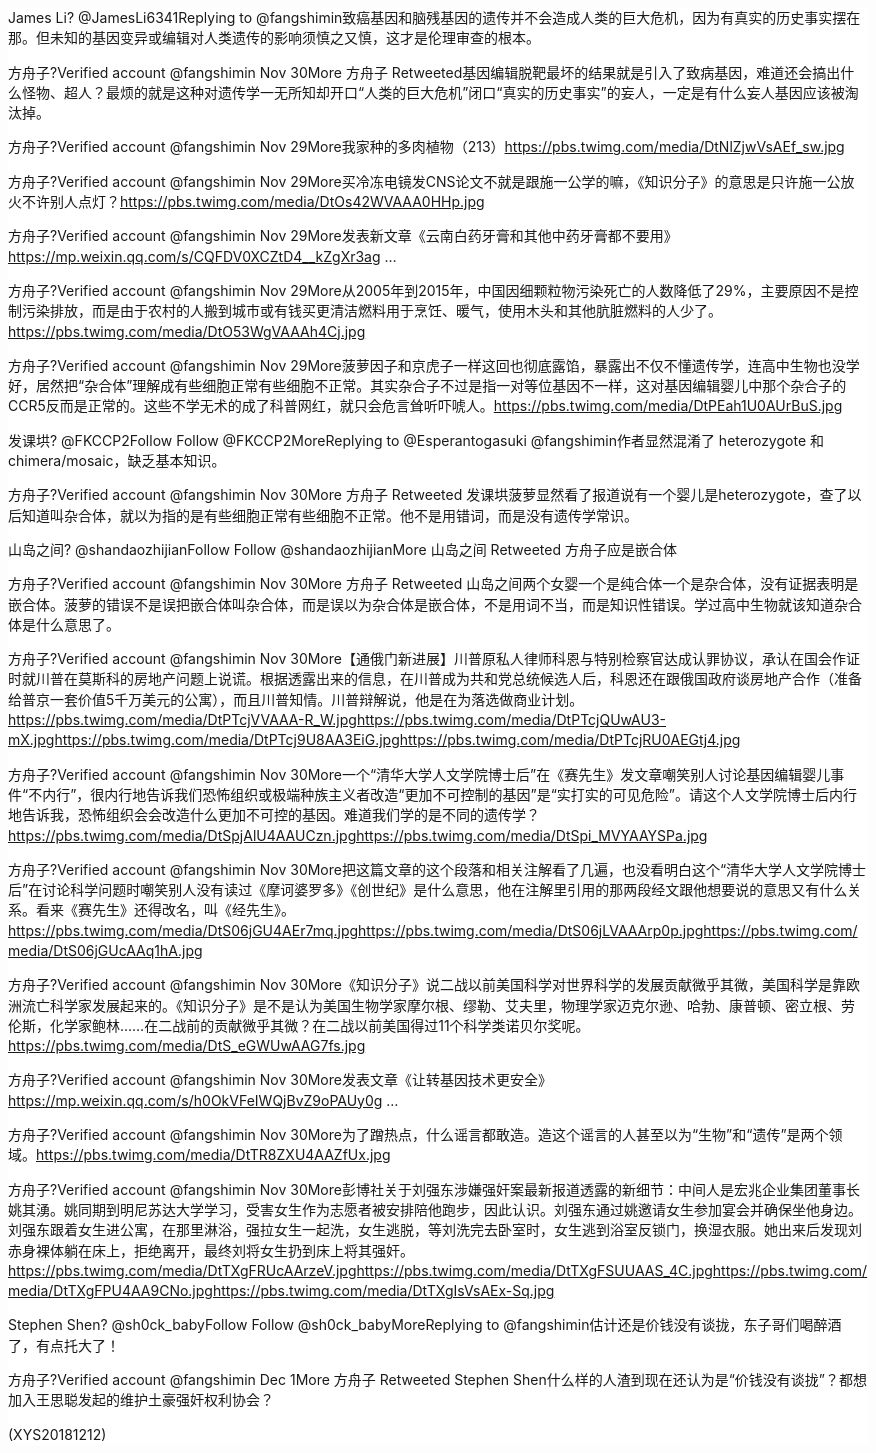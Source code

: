 James Li? @JamesLi6341Replying to @fangshimin致癌基因和脑残基因的遗传并不会造成人类的巨大危机，因为有真实的历史事实摆在那。但未知的基因变异或编辑对人类遗传的影响须慎之又慎，这才是伦理审查的根本。

方舟子?Verified account @fangshimin Nov 30More 方舟子 Retweeted基因编辑脱靶最坏的结果就是引入了致病基因，难道还会搞出什么怪物、超人？最烦的就是这种对遗传学一无所知却开口“人类的巨大危机”闭口“真实的历史事实”的妄人，一定是有什么妄人基因应该被淘汰掉。

方舟子?Verified account @fangshimin Nov 29More我家种的多肉植物（213）https://pbs.twimg.com/media/DtNlZjwVsAEf_sw.jpg

方舟子?Verified account @fangshimin Nov 29More买冷冻电镜发CNS论文不就是跟施一公学的嘛，《知识分子》的意思是只许施一公放火不许别人点灯？https://pbs.twimg.com/media/DtOs42WVAAA0HHp.jpg

方舟子?Verified account @fangshimin Nov 29More发表新文章《云南白药牙膏和其他中药牙膏都不要用》https://mp.weixin.qq.com/s/CQFDV0XCZtD4__kZgXr3ag …

方舟子?Verified account @fangshimin Nov 29More从2005年到2015年，中国因细颗粒物污染死亡的人数降低了29%，主要原因不是控制污染排放，而是由于农村的人搬到城市或有钱买更清洁燃料用于烹饪、暖气，使用木头和其他肮脏燃料的人少了。https://pbs.twimg.com/media/DtO53WgVAAAh4Cj.jpg

方舟子?Verified account @fangshimin Nov 29More菠萝因子和京虎子一样这回也彻底露馅，暴露出不仅不懂遗传学，连高中生物也没学好，居然把“杂合体”理解成有些细胞正常有些细胞不正常。其实杂合子不过是指一对等位基因不一样，这对基因编辑婴儿中那个杂合子的CCR5反而是正常的。这些不学无术的成了科普网红，就只会危言耸听吓唬人。https://pbs.twimg.com/media/DtPEah1U0AUrBuS.jpg

发课垬? @FKCCP2Follow Follow @FKCCP2MoreReplying to @Esperantogasuki @fangshimin作者显然混淆了 heterozygote 和 chimera/mosaic，缺乏基本知识。

方舟子?Verified account @fangshimin Nov 30More 方舟子 Retweeted 发课垬菠萝显然看了报道说有一个婴儿是heterozygote，查了以后知道叫杂合体，就以为指的是有些细胞正常有些细胞不正常。他不是用错词，而是没有遗传学常识。

山岛之间? @shandaozhijianFollow Follow @shandaozhijianMore 山岛之间 Retweeted 方舟子应是嵌合体

方舟子?Verified account @fangshimin Nov 30More 方舟子 Retweeted 山岛之间两个女婴一个是纯合体一个是杂合体，没有证据表明是嵌合体。菠萝的错误不是误把嵌合体叫杂合体，而是误以为杂合体是嵌合体，不是用词不当，而是知识性错误。学过高中生物就该知道杂合体是什么意思了。

方舟子?Verified account @fangshimin Nov 30More【通俄门新进展】川普原私人律师科恩与特别检察官达成认罪协议，承认在国会作证时就川普在莫斯科的房地产问题上说谎。根据透露出来的信息，在川普成为共和党总统候选人后，科恩还在跟俄国政府谈房地产合作（准备给普京一套价值5千万美元的公寓），而且川普知情。川普辩解说，他是在为落选做商业计划。https://pbs.twimg.com/media/DtPTcjVVAAA-R_W.jpghttps://pbs.twimg.com/media/DtPTcjQUwAU3-mX.jpghttps://pbs.twimg.com/media/DtPTcj9U8AA3EiG.jpghttps://pbs.twimg.com/media/DtPTcjRU0AEGtj4.jpg

方舟子?Verified account @fangshimin Nov 30More一个“清华大学人文学院博士后”在《赛先生》发文章嘲笑别人讨论基因编辑婴儿事件“不内行”，很内行地告诉我们恐怖组织或极端种族主义者改造“更加不可控制的基因”是“实打实的可见危险”。请这个人文学院博士后内行地告诉我，恐怖组织会会改造什么更加不可控的基因。难道我们学的是不同的遗传学？https://pbs.twimg.com/media/DtSpjAlU4AAUCzn.jpghttps://pbs.twimg.com/media/DtSpi_MVYAAYSPa.jpg

方舟子?Verified account @fangshimin Nov 30More把这篇文章的这个段落和相关注解看了几遍，也没看明白这个“清华大学人文学院博士后”在讨论科学问题时嘲笑别人没有读过《摩诃婆罗多》《创世纪》是什么意思，他在注解里引用的那两段经文跟他想要说的意思又有什么关系。看来《赛先生》还得改名，叫《经先生》。https://pbs.twimg.com/media/DtS06jGU4AEr7mq.jpghttps://pbs.twimg.com/media/DtS06jLVAAArp0p.jpghttps://pbs.twimg.com/media/DtS06jGUcAAq1hA.jpg

方舟子?Verified account @fangshimin Nov 30More《知识分子》说二战以前美国科学对世界科学的发展贡献微乎其微，美国科学是靠欧洲流亡科学家发展起来的。《知识分子》是不是认为美国生物学家摩尔根、缪勒、艾夫里，物理学家迈克尔逊、哈勃、康普顿、密立根、劳伦斯，化学家鲍林……在二战前的贡献微乎其微？在二战以前美国得过11个科学类诺贝尔奖呢。https://pbs.twimg.com/media/DtS_eGWUwAAG7fs.jpg

方舟子?Verified account @fangshimin Nov 30More发表文章《让转基因技术更安全》https://mp.weixin.qq.com/s/h0OkVFeIWQjBvZ9oPAUy0g …

方舟子?Verified account @fangshimin Nov 30More为了蹭热点，什么谣言都敢造。造这个谣言的人甚至以为“生物”和“遗传”是两个领域。https://pbs.twimg.com/media/DtTR8ZXU4AAZfUx.jpg

方舟子?Verified account @fangshimin Nov 30More彭博社关于刘强东涉嫌强奸案最新报道透露的新细节：中间人是宏兆企业集团董事长姚其湧。姚同期到明尼苏达大学学习，受害女生作为志愿者被安排陪他跑步，因此认识。刘强东通过姚邀请女生参加宴会并确保坐他身边。刘强东跟着女生进公寓，在那里淋浴，强拉女生一起洗，女生逃脱，等刘洗完去卧室时，女生逃到浴室反锁门，换湿衣服。她出来后发现刘赤身裸体躺在床上，拒绝离开，最终刘将女生扔到床上将其强奸。https://pbs.twimg.com/media/DtTXgFRUcAArzeV.jpghttps://pbs.twimg.com/media/DtTXgFSUUAAS_4C.jpghttps://pbs.twimg.com/media/DtTXgFPU4AA9CNo.jpghttps://pbs.twimg.com/media/DtTXgIsVsAEx-Sq.jpg

Stephen Shen? @sh0ck_babyFollow Follow @sh0ck_babyMoreReplying to @fangshimin估计还是价钱没有谈拢，东子哥们喝醉酒了，有点托大了！

方舟子?Verified account @fangshimin Dec 1More 方舟子 Retweeted Stephen Shen什么样的人渣到现在还认为是“价钱没有谈拢”？都想加入王思聪发起的维护土豪强奸权利协会？

(XYS20181212)

